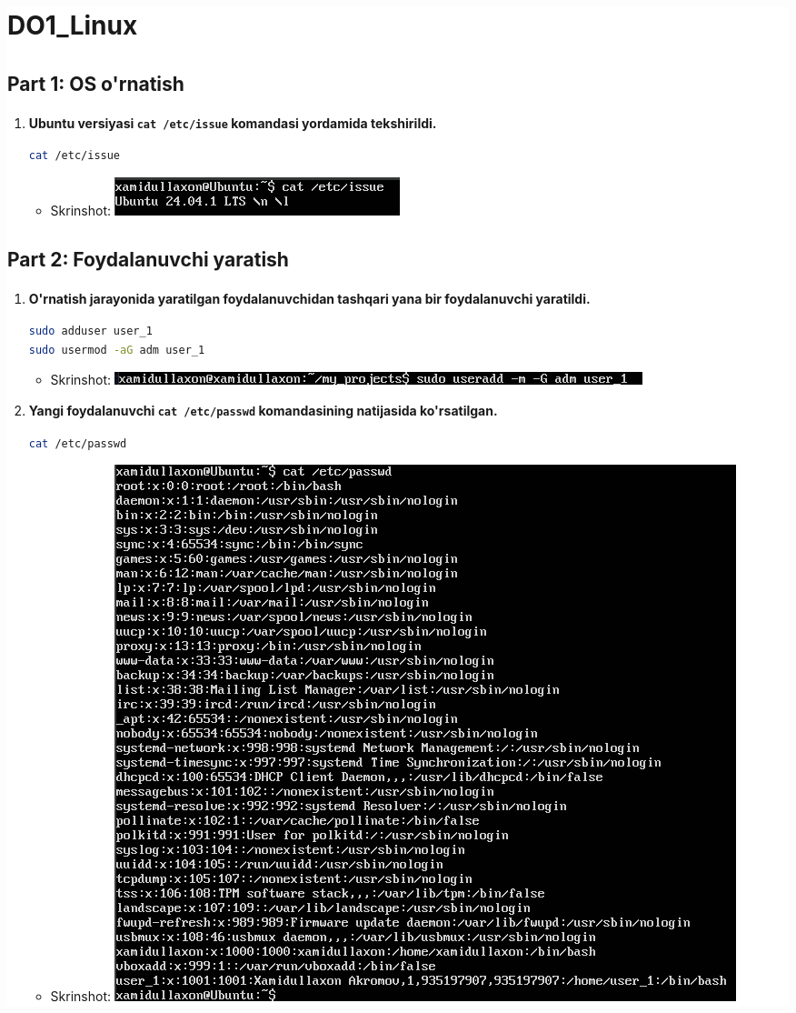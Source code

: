 # DO1_Linux

## Part 1: OS o'rnatish

1. **Ubuntu versiyasi `cat /etc/issue` komandasi yordamida tekshirildi.**
    ```sh
    cat /etc/issue
    ```
    - Skrinshot: 
    ![Part 1](pictures/part_1.png)


## Part 2: Foydalanuvchi yaratish

1. **O'rnatish jarayonida yaratilgan foydalanuvchidan tashqari yana bir foydalanuvchi yaratildi.**
    ```sh
    sudo adduser user_1
    sudo usermod -aG adm user_1
    ```
    - Skrinshot: 
    ![adm ga qo'shildi](pictures/part_2.1.png)

2. **Yangi foydalanuvchi `cat /etc/passwd` komandasining natijasida ko'rsatilgan.**
    ```sh
    cat /etc/passwd
    ```
    - Skrinshot: 
    ![Natija](pictures/part_2.png)